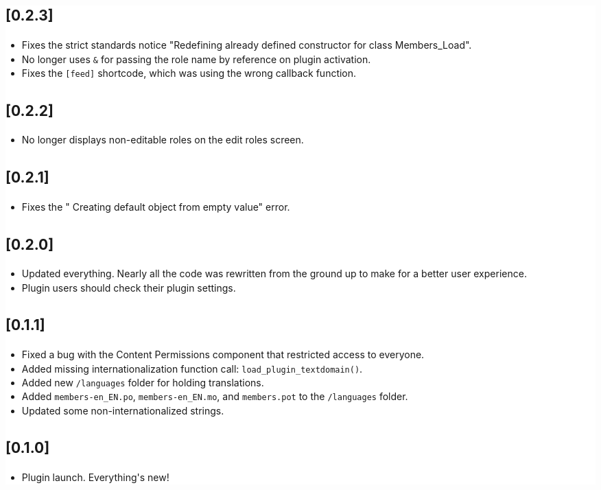 ## [0.2.3]

* Fixes the strict standards notice "Redefining already defined constructor for class Members_Load".
* No longer uses `&` for passing the role name by reference on plugin activation.
* Fixes the `[feed]` shortcode, which was using the wrong callback function.

## [0.2.2]

* No longer displays non-editable roles on the edit roles screen.

## [0.2.1]

* Fixes the " Creating default object from empty value" error.

## [0.2.0]

* Updated everything.  Nearly all the code was rewritten from the ground up to make for a better user experience.
* Plugin users should check their plugin settings.

## [0.1.1]

* Fixed a bug with the Content Permissions component that restricted access to everyone.
* Added missing internationalization function call: `load_plugin_textdomain()`.
* Added new `/languages` folder for holding translations.
* Added `members-en_EN.po`, `members-en_EN.mo`, and `members.pot` to the `/languages` folder.
* Updated some non-internationalized strings.

## [0.1.0]

* Plugin launch.  Everything's new!
